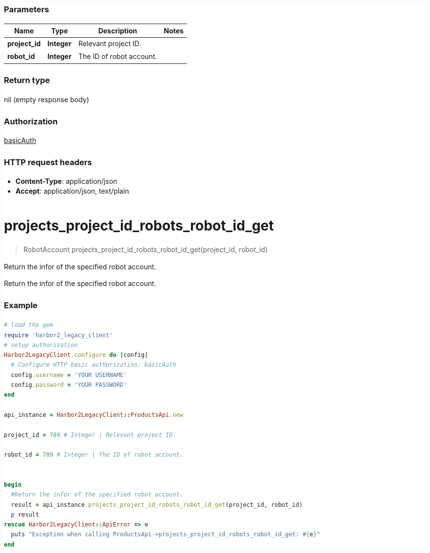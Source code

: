 ### Parameters

Name | Type | Description  | Notes
------------- | ------------- | ------------- | -------------
 **project_id** | **Integer**| Relevant project ID. | 
 **robot_id** | **Integer**| The ID of robot account. | 

### Return type

nil (empty response body)

### Authorization

[basicAuth](../README.md#basicAuth)

### HTTP request headers

 - **Content-Type**: application/json
 - **Accept**: application/json, text/plain



# **projects_project_id_robots_robot_id_get**
> RobotAccount projects_project_id_robots_robot_id_get(project_id, robot_id)

Return the infor of the specified robot account.

Return the infor of the specified robot account.

### Example
```ruby
# load the gem
require 'harbor2_legacy_client'
# setup authorization
Harbor2LegacyClient.configure do |config|
  # Configure HTTP basic authorization: basicAuth
  config.username = 'YOUR USERNAME'
  config.password = 'YOUR PASSWORD'
end

api_instance = Harbor2LegacyClient::ProductsApi.new

project_id = 789 # Integer | Relevant project ID.

robot_id = 789 # Integer | The ID of robot account.


begin
  #Return the infor of the specified robot account.
  result = api_instance.projects_project_id_robots_robot_id_get(project_id, robot_id)
  p result
rescue Harbor2LegacyClient::ApiError => e
  puts "Exception when calling ProductsApi->projects_project_id_robots_robot_id_get: #{e}"
end
```
